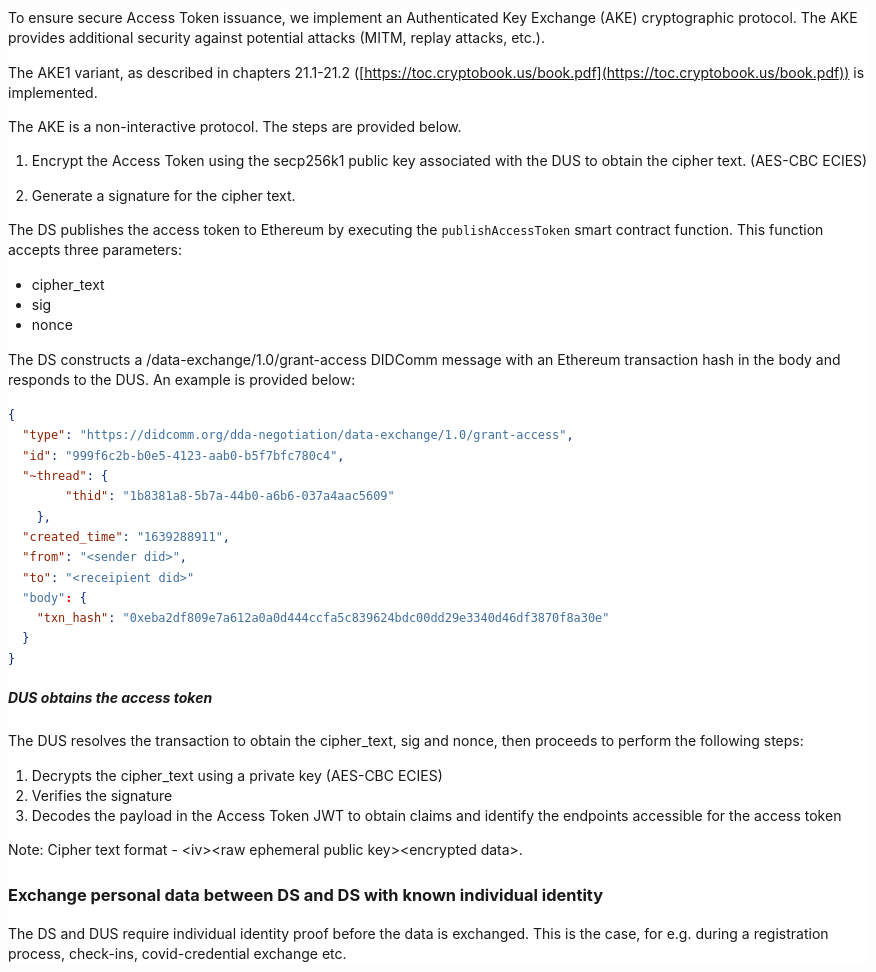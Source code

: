 To ensure secure Access Token issuance, we implement an Authenticated Key Exchange (AKE) cryptographic protocol. The AKE provides additional security against potential attacks (MITM, replay attacks, etc.).

The AKE1 variant, as described in chapters 21.1-21.2 ([https://toc.cryptobook.us/book.pdf](https://toc.cryptobook.us/book.pdf)) is implemented.

The AKE is a non-interactive protocol. The steps are provided below.

1. Encrypt the Access Token using the secp256k1 public key associated with the DUS to obtain the cipher text. (AES-CBC ECIES)

2. Generate a signature for the cipher text.

The DS publishes the access token to Ethereum by executing the `publishAccessToken` smart contract function. This function accepts three parameters:


* cipher_text
* sig
* nonce

The DS constructs a /data-exchange/1.0/grant-access DIDComm message with an Ethereum transaction hash in the body and responds to the DUS. An example is provided below:

```json
{
  "type": "https://didcomm.org/dda-negotiation/data-exchange/1.0/grant-access",
  "id": "999f6c2b-b0e5-4123-aab0-b5f7bfc780c4",
  "~thread": {
        "thid": "1b8381a8-5b7a-44b0-a6b6-037a4aac5609"
    },
  "created_time": "1639288911",
  "from": "<sender did>",
  "to": "<receipient did>"
  "body": {
    "txn_hash": "0xeba2df809e7a612a0a0d444ccfa5c839624bdc00dd29e3340d46df3870f8a30e"
  }
}
```

##### DUS obtains the access token

The DUS resolves the transaction to obtain the cipher_text, sig and nonce, then proceeds to perform the following steps:

1. Decrypts the cipher_text using a private key (AES-CBC ECIES)
2. Verifies the signature
3. Decodes the payload in the Access Token JWT to obtain claims and identify the endpoints accessible for the access token

Note: Cipher text format - &lt;iv>&lt;raw ephemeral public key>&lt;encrypted data>.

### Exchange personal data between DS and DS with known individual identity

The DS and DUS require individual identity proof before the data is exchanged. This is the case, for e.g. during a registration process, check-ins, covid-credential exchange etc.
